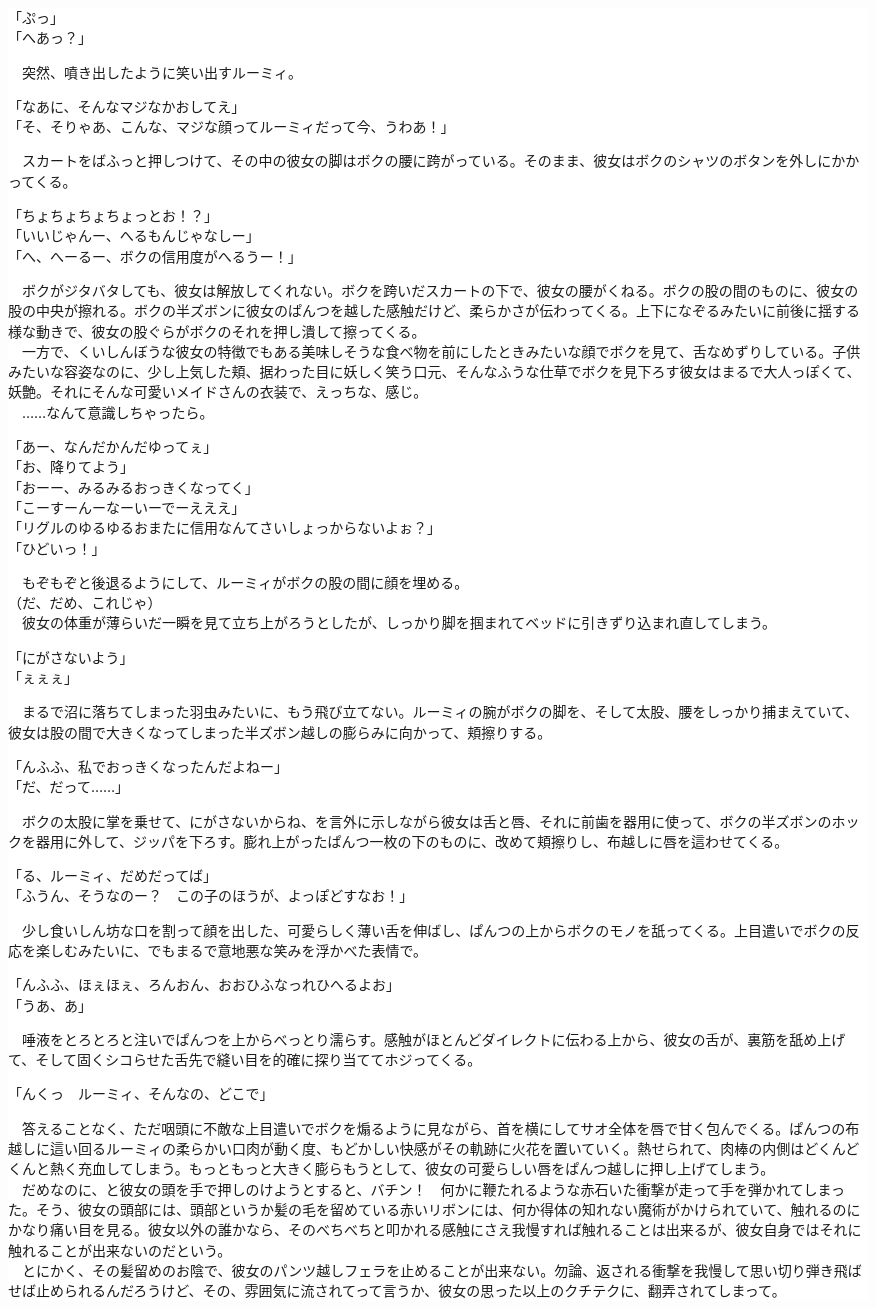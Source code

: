 「ぷっ」</br>
「へあっ？」</br>

&emsp;突然、噴き出したように笑い出すルーミィ。</br>

「なあに、そんなマジなかおしてえ」</br>
「そ、そりゃあ、こんな、マジな顔ってルーミィだって今、うわあ！」</br>

&emsp;スカートをばふっと押しつけて、その中の彼女の脚はボクの腰に跨がっている。そのまま、彼女はボクのシャツのボタンを外しにかかってくる。</br>

「ちょちょちょちょっとお！？」</br>
「いいじゃんー、へるもんじゃなしー」</br>
「へ、へーるー、ボクの信用度がへるうー！」</br>

&emsp;ボクがジタバタしても、彼女は解放してくれない。ボクを跨いだスカートの下で、彼女の腰がくねる。ボクの股の間のものに、彼女の股の中央が擦れる。ボクの半ズボンに彼女のぱんつを越した感触だけど、柔らかさが伝わってくる。上下になぞるみたいに前後に揺する様な動きで、彼女の股ぐらがボクのそれを押し潰して擦ってくる。</br>
&emsp;一方で、くいしんぼうな彼女の特徴でもある美味しそうな食べ物を前にしたときみたいな顔でボクを見て、舌なめずりしている。子供みたいな容姿なのに、少し上気した頬、据わった目に妖しく笑う口元、そんなふうな仕草でボクを見下ろす彼女はまるで大人っぽくて、妖艶。それにそんな可愛いメイドさんの衣装で、えっちな、感じ。</br>
&emsp;……なんて意識しちゃったら。</br>

「あー、なんだかんだゆってぇ」</br>
「お、降りてよう」</br>
「おーー、みるみるおっきくなってく」</br>
「こーすーんーなーいーでーえええ」</br>
「リグルのゆるゆるおまたに信用なんてさいしょっからないよぉ？」</br>
「ひどいっ！」</br>

&emsp;もぞもぞと後退るようにして、ルーミィがボクの股の間に顔を埋める。</br>
（だ、だめ、これじゃ）</br>
&emsp;彼女の体重が薄らいだ一瞬を見て立ち上がろうとしたが、しっかり脚を掴まれてベッドに引きずり込まれ直してしまう。</br>

「にがさないよう」</br>
「ぇぇぇ」</br>

&emsp;まるで沼に落ちてしまった羽虫みたいに、もう飛び立てない。ルーミィの腕がボクの脚を、そして太股、腰をしっかり捕まえていて、彼女は股の間で大きくなってしまった半ズボン越しの膨らみに向かって、頬擦りする。</br>

「んふふ、私でおっきくなったんだよねー」</br>
「だ、だって……」</br>

&emsp;ボクの太股に掌を乗せて、にがさないからね、を言外に示しながら彼女は舌と唇、それに前歯を器用に使って、ボクの半ズボンのホックを器用に外して、ジッパを下ろす。膨れ上がったぱんつ一枚の下のものに、改めて頬擦りし、布越しに唇を這わせてくる。</br>

「る、ルーミィ、だめだってば」</br>
「ふうん、そうなのー？&emsp;<span class="emphasis">この子</span>のほうが、よっぽどすなお！」</br>

&emsp;少し食いしん坊な口を割って顔を出した、可愛らしく薄い舌を伸ばし、ぱんつの上からボクのモノを舐ってくる。上目遣いでボクの反応を楽しむみたいに、でもまるで意地悪な笑みを浮かべた表情で。</br>

「んふふ、ほぇほぇ、ろんおん、おおひふなっれひへるよお」</br>
「うあ、あ」</br>

&emsp;唾液をとろとろと注いでぱんつを上からべっとり濡らす。感触がほとんどダイレクトに伝わる上から、彼女の舌が、裏筋を舐め上げて、そして固くシコらせた舌先で縫い目を的確に探り当ててホジってくる。</br>

「んくっ&emsp;ルーミィ、そんなの、どこで」</br>

&emsp;答えることなく、ただ咽頭に不敵な上目遣いでボクを煽るように見ながら、首を横にしてサオ全体を唇で甘く包んでくる。ぱんつの布越しに這い回るルーミィの柔らかい口肉が動く度、もどかしい快感がその軌跡に火花を置いていく。熱せられて、肉棒の内側はどくんどくんと熱く充血してしまう。もっともっと大きく膨らもうとして、彼女の可愛らしい唇をぱんつ越しに押し上げてしまう。</br>
&emsp;だめなのに、と彼女の頭を手で押しのけようとすると、バチン！&emsp;何かに鞭たれるような赤石いた衝撃が走って手を弾かれてしまった。そう、彼女の頭部には、頭部というか髪の毛を留めている赤いリボンには、何か得体の知れない魔術がかけられていて、触れるのにかなり痛い目を見る。彼女以外の誰かなら、そのべちべちと叩かれる感触にさえ我慢すれば触れることは出来るが、彼女自身ではそれに触れることが出来ないのだという。</br>
&emsp;とにかく、その髪留めのお陰で、彼女のパンツ越しフェラを止めることが出来ない。勿論、返される衝撃を我慢して思い切り弾き飛ばせば止められるんだろうけど、その、雰囲気に流されてって言うか、彼女の思った以上のクチテクに、翻弄されてしまって。</br>
